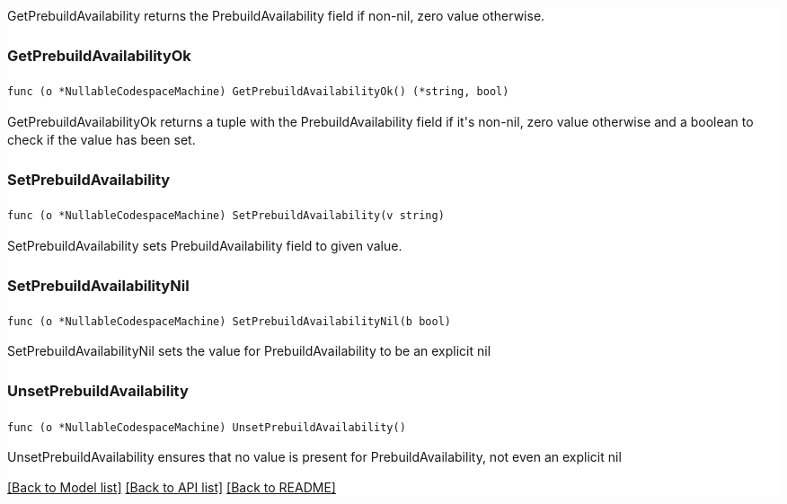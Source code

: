 GetPrebuildAvailability returns the PrebuildAvailability field if non-nil, zero value otherwise.

### GetPrebuildAvailabilityOk

`func (o *NullableCodespaceMachine) GetPrebuildAvailabilityOk() (*string, bool)`

GetPrebuildAvailabilityOk returns a tuple with the PrebuildAvailability field if it's non-nil, zero value otherwise
and a boolean to check if the value has been set.

### SetPrebuildAvailability

`func (o *NullableCodespaceMachine) SetPrebuildAvailability(v string)`

SetPrebuildAvailability sets PrebuildAvailability field to given value.


### SetPrebuildAvailabilityNil

`func (o *NullableCodespaceMachine) SetPrebuildAvailabilityNil(b bool)`

 SetPrebuildAvailabilityNil sets the value for PrebuildAvailability to be an explicit nil

### UnsetPrebuildAvailability
`func (o *NullableCodespaceMachine) UnsetPrebuildAvailability()`

UnsetPrebuildAvailability ensures that no value is present for PrebuildAvailability, not even an explicit nil

[[Back to Model list]](../README.md#documentation-for-models) [[Back to API list]](../README.md#documentation-for-api-endpoints) [[Back to README]](../README.md)


